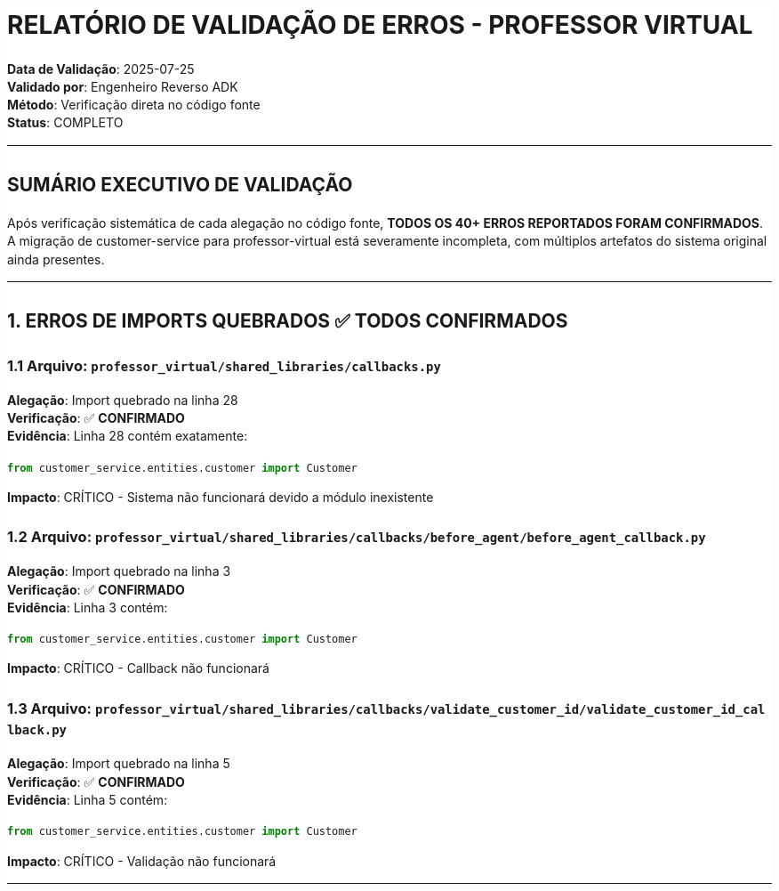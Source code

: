 # RELATÓRIO DE VALIDAÇÃO DE ERROS - PROFESSOR VIRTUAL

**Data de Validação**: 2025-07-25  
**Validado por**: Engenheiro Reverso ADK  
**Método**: Verificação direta no código fonte  
**Status**: COMPLETO

---

## SUMÁRIO EXECUTIVO DE VALIDAÇÃO

Após verificação sistemática de cada alegação no código fonte, **TODOS OS 40+ ERROS REPORTADOS FORAM CONFIRMADOS**. A migração de customer-service para professor-virtual está severamente incompleta, com múltiplos artefatos do sistema original ainda presentes.

---

## 1. ERROS DE IMPORTS QUEBRADOS ✅ TODOS CONFIRMADOS

### 1.1 Arquivo: `professor_virtual/shared_libraries/callbacks.py`

**Alegação**: Import quebrado na linha 28  
**Verificação**: ✅ **CONFIRMADO**  
**Evidência**: Linha 28 contém exatamente:
```python
from customer_service.entities.customer import Customer
```
**Impacto**: CRÍTICO - Sistema não funcionará devido a módulo inexistente

### 1.2 Arquivo: `professor_virtual/shared_libraries/callbacks/before_agent/before_agent_callback.py`

**Alegação**: Import quebrado na linha 3  
**Verificação**: ✅ **CONFIRMADO**  
**Evidência**: Linha 3 contém:
```python
from customer_service.entities.customer import Customer
```
**Impacto**: CRÍTICO - Callback não funcionará

### 1.3 Arquivo: `professor_virtual/shared_libraries/callbacks/validate_customer_id/validate_customer_id_callback.py`

**Alegação**: Import quebrado na linha 5  
**Verificação**: ✅ **CONFIRMADO**  
**Evidência**: Linha 5 contém:
```python
from customer_service.entities.customer import Customer
```
**Impacto**: CRÍTICO - Validação não funcionará

---